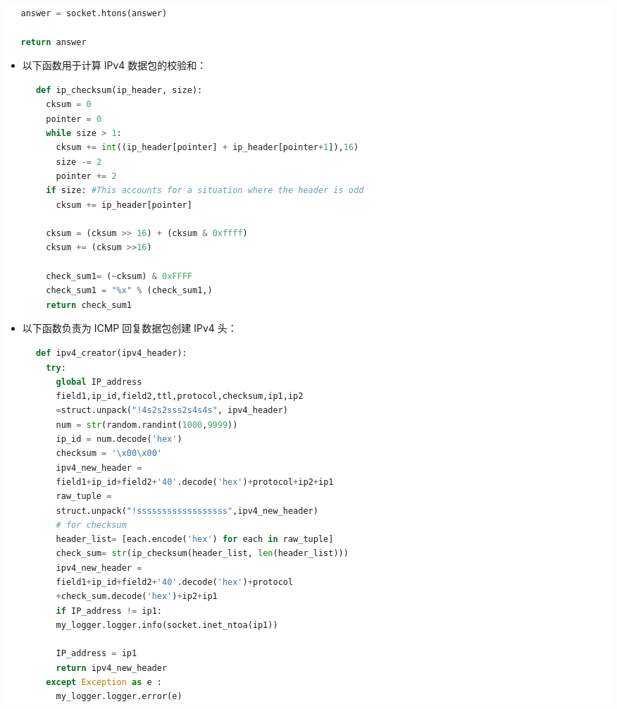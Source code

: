 ```py
   answer = socket.htons(answer)

   return answer
```

+   以下函数用于计算 IPv4 数据包的校验和：

```py
      def ip_checksum(ip_header, size):
        cksum = 0
        pointer = 0
        while size > 1:
          cksum += int((ip_header[pointer] + ip_header[pointer+1]),16)
          size -= 2
          pointer += 2
        if size: #This accounts for a situation where the header is odd
          cksum += ip_header[pointer]

        cksum = (cksum >> 16) + (cksum & 0xffff)
        cksum += (cksum >>16)

        check_sum1= (~cksum) & 0xFFFF
        check_sum1 = "%x" % (check_sum1,)
        return check_sum1
```

+   以下函数负责为 ICMP 回复数据包创建 IPv4 头：

```py
      def ipv4_creator(ipv4_header):
        try:
          global IP_address
          field1,ip_id,field2,ttl,protocol,checksum,ip1,ip2
          =struct.unpack("!4s2s2sss2s4s4s", ipv4_header)
          num = str(random.randint(1000,9999))
          ip_id = num.decode('hex')
          checksum = '\x00\x00'
          ipv4_new_header =   
          field1+ip_id+field2+'40'.decode('hex')+protocol+ip2+ip1
          raw_tuple =   
          struct.unpack("!ssssssssssssssssss",ipv4_new_header) 
          # for checksum
          header_list= [each.encode('hex') for each in raw_tuple]
          check_sum= str(ip_checksum(header_list, len(header_list)))
          ipv4_new_header =   
          field1+ip_id+field2+'40'.decode('hex')+protocol
          +check_sum.decode('hex')+ip2+ip1
          if IP_address != ip1:
          my_logger.logger.info(socket.inet_ntoa(ip1))

          IP_address = ip1
          return ipv4_new_header
        except Exception as e :
          my_logger.logger.error(e)
```
